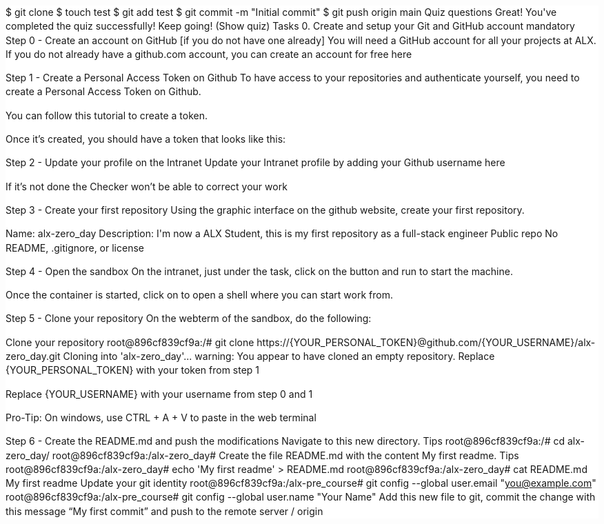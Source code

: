 $ git clone <repo>
$ touch test
$ git add test
$ git commit -m "Initial commit"
$ git push origin main
Quiz questions
Great! You've completed the quiz successfully! Keep going! (Show quiz)
Tasks
0. Create and setup your Git and GitHub account
mandatory
Step 0 - Create an account on GitHub [if you do not have one already]
You will need a GitHub account for all your projects at ALX. If you do not already have a github.com account, you can create an account for free here

Step 1 - Create a Personal Access Token on Github
To have access to your repositories and authenticate yourself, you need to create a Personal Access Token on Github.

You can follow this tutorial to create a token.

Once it’s created, you should have a token that looks like this:



Step 2 - Update your profile on the Intranet
Update your Intranet profile by adding your Github username here

If it’s not done the Checker won’t be able to correct your work



Step 3 - Create your first repository
Using the graphic interface on the github website, create your first repository.

Name: alx-zero_day
Description: I'm now a ALX Student, this is my first repository as a full-stack engineer
Public repo
No README, .gitignore, or license


Step 4 - Open the sandbox
On the intranet, just under the task, click on the button  and run to start the machine.

Once the container is started, click on  to open a shell where you can start work from.

Step 5 - Clone your repository
On the webterm of the sandbox, do the following:

Clone your repository
root@896cf839cf9a:/# git clone https://{YOUR_PERSONAL_TOKEN}@github.com/{YOUR_USERNAME}/alx-zero_day.git
Cloning into 'alx-zero_day'...
warning: You appear to have cloned an empty repository.
Replace {YOUR_PERSONAL_TOKEN} with your token from step 1

Replace {YOUR_USERNAME} with your username from step 0 and 1

Pro-Tip: On windows, use CTRL + A + V to paste in the web terminal

Step 6 - Create the README.md and push the modifications
Navigate to this new directory. Tips
root@896cf839cf9a:/# cd alx-zero_day/
root@896cf839cf9a:/alx-zero_day#
Create the file README.md with the content My first readme. Tips
root@896cf839cf9a:/alx-zero_day# echo 'My first readme' > README.md
root@896cf839cf9a:/alx-zero_day# cat README.md
My first readme
Update your git identity
root@896cf839cf9a:/alx-pre_course# git config --global user.email "you@example.com"
root@896cf839cf9a:/alx-pre_course# git config --global user.name "Your Name"
Add this new file to git, commit the change with this message “My first commit” and push to the remote server / origin